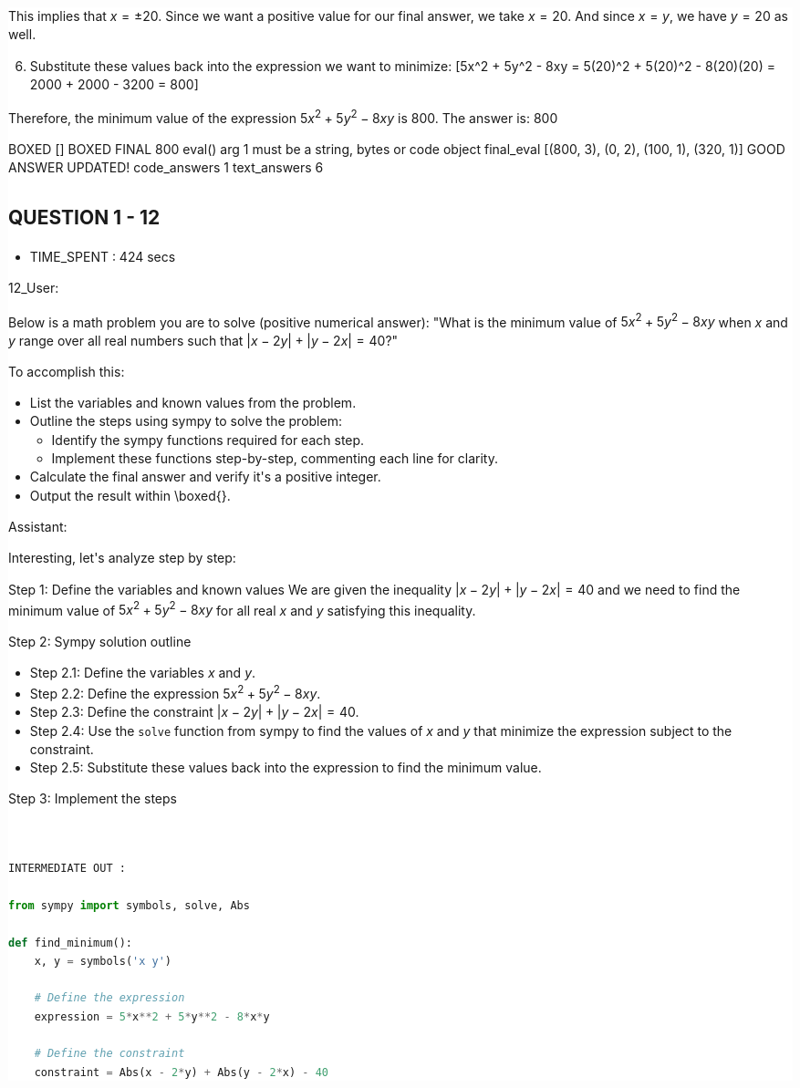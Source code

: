 This implies that $x = \pm 20$. Since we want a positive value for our final answer, we take $x = 20$. And since $x = y$, we have $y = 20$ as well.

6. Substitute these values back into the expression we want to minimize:
\[5x^2 + 5y^2 - 8xy = 5(20)^2 + 5(20)^2 - 8(20)(20) = 2000 + 2000 - 3200 = 800\]

Therefore, the minimum value of the expression $5x^2+5y^2-8xy$ is 800.
The answer is: $800$

BOXED []
BOXED FINAL 800
eval() arg 1 must be a string, bytes or code object final_eval
[(800, 3), (0, 2), (100, 1), (320, 1)]
GOOD ANSWER UPDATED!
code_answers 1 text_answers 6



## QUESTION 1 - 12 
- TIME_SPENT : 424 secs

12_User:

Below is a math problem you are to solve (positive numerical answer):
"What is the minimum value of $5x^2+5y^2-8xy$ when $x$ and $y$ range over all real numbers such that $|x-2y| + |y-2x| = 40$?"

To accomplish this:
- List the variables and known values from the problem.
- Outline the steps using sympy to solve the problem:
  * Identify the sympy functions required for each step.
  * Implement these functions step-by-step, commenting each line for clarity.
- Calculate the final answer and verify it's a positive integer.
- Output the result within \boxed{}.

Assistant:

Interesting, let's analyze step by step:



Step 1: Define the variables and known values
We are given the inequality $|x-2y| + |y-2x| = 40$ and we need to find the minimum value of $5x^2+5y^2-8xy$ for all real $x$ and $y$ satisfying this inequality.

Step 2: Sympy solution outline
- Step 2.1: Define the variables $x$ and $y$.
- Step 2.2: Define the expression $5x^2+5y^2-8xy$.
- Step 2.3: Define the constraint $|x-2y| + |y-2x| = 40$.
- Step 2.4: Use the `solve` function from sympy to find the values of $x$ and $y$ that minimize the expression subject to the constraint.
- Step 2.5: Substitute these values back into the expression to find the minimum value.

Step 3: Implement the steps

```python


INTERMEDIATE OUT :

from sympy import symbols, solve, Abs

def find_minimum():
    x, y = symbols('x y')

    # Define the expression
    expression = 5*x**2 + 5*y**2 - 8*x*y

    # Define the constraint
    constraint = Abs(x - 2*y) + Abs(y - 2*x) - 40
```